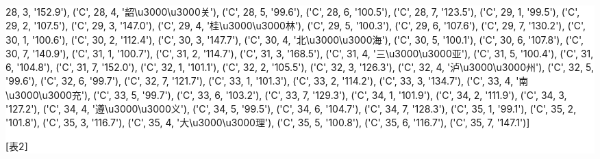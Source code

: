 28, 3, '152.9'), ('C', 28, 4, '韶\u3000\u3000关'), ('C', 28, 5, '99.6'), ('C', 28, 6, '100.5'), ('C', 28, 7, '123.5'), ('C', 29, 1, '99.5'), ('C', 29, 2, '107.5'), ('C', 29, 3, '147.0'), ('C', 29, 4, '桂\u3000\u3000林'), ('C', 29, 5, '100.3'), ('C', 29, 6, '107.6'), ('C', 29, 7, '130.2'), ('C', 30, 1, '100.6'), ('C', 30, 2, '112.4'), ('C', 30, 3, '147.7'), ('C', 30, 4, '北\u3000\u3000海'), ('C', 30, 5, '100.1'), ('C', 30, 6, '107.8'), ('C', 30, 7, '140.9'), ('C', 31, 1, '100.7'), ('C', 31, 2, '114.7'), ('C', 31, 3, '168.5'), ('C', 31, 4, '三\u3000\u3000亚'), ('C', 31, 5, '100.4'), ('C', 31, 6, '104.8'), ('C', 31, 7, '152.0'), ('C', 32, 1, '101.1'), ('C', 32, 2, '105.5'), ('C', 32, 3, '126.3'), ('C', 32, 4, '泸\u3000\u3000州'), ('C', 32, 5, '99.6'), ('C', 32, 6, '99.7'), ('C', 32, 7, '121.7'), ('C', 33, 1, '101.3'), ('C', 33, 2, '114.2'), ('C', 33, 3, '134.7'), ('C', 33, 4, '南\u3000\u3000充'), ('C', 33, 5, '99.7'), ('C', 33, 6, '103.2'), ('C', 33, 7, '129.3'), ('C', 34, 1, '101.9'), ('C', 34, 2, '111.9'), ('C', 34, 3, '127.2'), ('C', 34, 4, '遵\u3000\u3000义'), ('C', 34, 5, '99.5'), ('C', 34, 6, '104.7'), ('C', 34, 7, '128.3'), ('C', 35, 1, '99.1'), ('C', 35, 2, '101.8'), ('C', 35, 3, '116.7'), ('C', 35, 4, '大\u3000\u3000理'), ('C', 35, 5, '100.8'), ('C', 35, 6, '116.7'), ('C', 35, 7, '147.1')]

[表2]